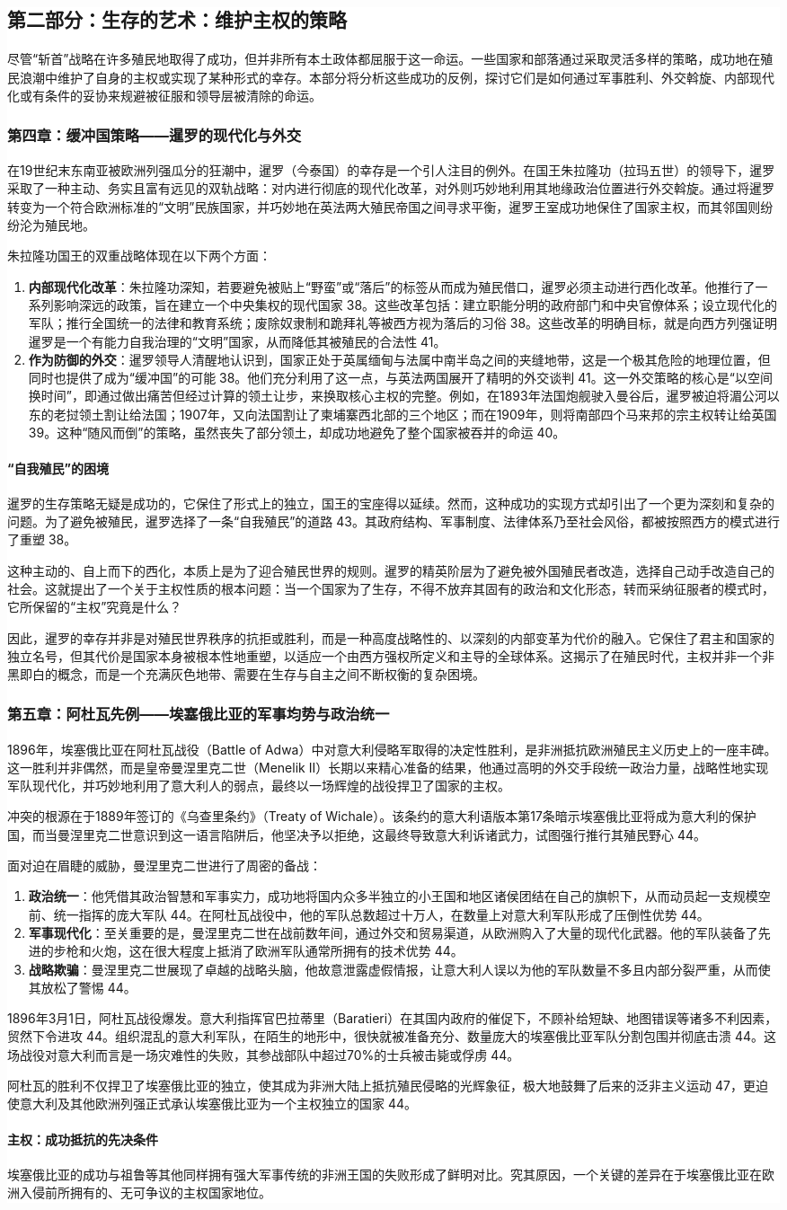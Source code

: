 
## **第二部分：生存的艺术：维护主权的策略**

尽管“斩首”战略在许多殖民地取得了成功，但并非所有本土政体都屈服于这一命运。一些国家和部落通过采取灵活多样的策略，成功地在殖民浪潮中维护了自身的主权或实现了某种形式的幸存。本部分将分析这些成功的反例，探讨它们是如何通过军事胜利、外交斡旋、内部现代化或有条件的妥协来规避被征服和领导层被清除的命运。

### **第四章：缓冲国策略——暹罗的现代化与外交**

在19世纪末东南亚被欧洲列强瓜分的狂潮中，暹罗（今泰国）的幸存是一个引人注目的例外。在国王朱拉隆功（拉玛五世）的领导下，暹罗采取了一种主动、务实且富有远见的双轨战略：对内进行彻底的现代化改革，对外则巧妙地利用其地缘政治位置进行外交斡旋。通过将暹罗转变为一个符合欧洲标准的“文明”民族国家，并巧妙地在英法两大殖民帝国之间寻求平衡，暹罗王室成功地保住了国家主权，而其邻国则纷纷沦为殖民地。

朱拉隆功国王的双重战略体现在以下两个方面：

1. **内部现代化改革**：朱拉隆功深知，若要避免被贴上“野蛮”或“落后”的标签从而成为殖民借口，暹罗必须主动进行西化改革。他推行了一系列影响深远的政策，旨在建立一个中央集权的现代国家 38。这些改革包括：建立职能分明的政府部门和中央官僚体系；设立现代化的军队；推行全国统一的法律和教育系统；废除奴隶制和跪拜礼等被西方视为落后的习俗 38。这些改革的明确目标，就是向西方列强证明暹罗是一个有能力自我治理的“文明”国家，从而降低其被殖民的合法性 41。  
2. **作为防御的外交**：暹罗领导人清醒地认识到，国家正处于英属缅甸与法属中南半岛之间的夹缝地带，这是一个极其危险的地理位置，但同时也提供了成为“缓冲国”的可能 38。他们充分利用了这一点，与英法两国展开了精明的外交谈判 41。这一外交策略的核心是“以空间换时间”，即通过做出痛苦但经过计算的领土让步，来换取核心主权的完整。例如，在1893年法国炮舰驶入曼谷后，暹罗被迫将湄公河以东的老挝领土割让给法国；1907年，又向法国割让了柬埔寨西北部的三个地区；而在1909年，则将南部四个马来邦的宗主权转让给英国 39。这种“随风而倒”的策略，虽然丧失了部分领土，却成功地避免了整个国家被吞并的命运 40。

#### **“自我殖民”的困境**

暹罗的生存策略无疑是成功的，它保住了形式上的独立，国王的宝座得以延续。然而，这种成功的实现方式却引出了一个更为深刻和复杂的问题。为了避免被殖民，暹罗选择了一条“自我殖民”的道路 43。其政府结构、军事制度、法律体系乃至社会风俗，都被按照西方的模式进行了重塑 38。

这种主动的、自上而下的西化，本质上是为了迎合殖民世界的规则。暹罗的精英阶层为了避免被外国殖民者改造，选择自己动手改造自己的社会。这就提出了一个关于主权性质的根本问题：当一个国家为了生存，不得不放弃其固有的政治和文化形态，转而采纳征服者的模式时，它所保留的“主权”究竟是什么？

因此，暹罗的幸存并非是对殖民世界秩序的抗拒或胜利，而是一种高度战略性的、以深刻的内部变革为代价的融入。它保住了君主和国家的独立名号，但其代价是国家本身被根本性地重塑，以适应一个由西方强权所定义和主导的全球体系。这揭示了在殖民时代，主权并非一个非黑即白的概念，而是一个充满灰色地带、需要在生存与自主之间不断权衡的复杂困境。

### **第五章：阿杜瓦先例——埃塞俄比亚的军事均势与政治统一**

1896年，埃塞俄比亚在阿杜瓦战役（Battle of Adwa）中对意大利侵略军取得的决定性胜利，是非洲抵抗欧洲殖民主义历史上的一座丰碑。这一胜利并非偶然，而是皇帝曼涅里克二世（Menelik II）长期以来精心准备的结果，他通过高明的外交手段统一政治力量，战略性地实现军队现代化，并巧妙地利用了意大利人的弱点，最终以一场辉煌的战役捍卫了国家的主权。

冲突的根源在于1889年签订的《乌查里条约》（Treaty of Wichale）。该条约的意大利语版本第17条暗示埃塞俄比亚将成为意大利的保护国，而当曼涅里克二世意识到这一语言陷阱后，他坚决予以拒绝，这最终导致意大利诉诸武力，试图强行推行其殖民野心 44。

面对迫在眉睫的威胁，曼涅里克二世进行了周密的备战：

1. **政治统一**：他凭借其政治智慧和军事实力，成功地将国内众多半独立的小王国和地区诸侯团结在自己的旗帜下，从而动员起一支规模空前、统一指挥的庞大军队 44。在阿杜瓦战役中，他的军队总数超过十万人，在数量上对意大利军队形成了压倒性优势 44。  
2. **军事现代化**：至关重要的是，曼涅里克二世在战前数年间，通过外交和贸易渠道，从欧洲购入了大量的现代化武器。他的军队装备了先进的步枪和火炮，这在很大程度上抵消了欧洲军队通常所拥有的技术优势 44。  
3. **战略欺骗**：曼涅里克二世展现了卓越的战略头脑，他故意泄露虚假情报，让意大利人误以为他的军队数量不多且内部分裂严重，从而使其放松了警惕 44。

1896年3月1日，阿杜瓦战役爆发。意大利指挥官巴拉蒂里（Baratieri）在其国内政府的催促下，不顾补给短缺、地图错误等诸多不利因素，贸然下令进攻 44。组织混乱的意大利军队，在陌生的地形中，很快就被准备充分、数量庞大的埃塞俄比亚军队分割包围并彻底击溃 44。这场战役对意大利而言是一场灾难性的失败，其参战部队中超过70%的士兵被击毙或俘虏 44。

阿杜瓦的胜利不仅捍卫了埃塞俄比亚的独立，使其成为非洲大陆上抵抗殖民侵略的光辉象征，极大地鼓舞了后来的泛非主义运动 47，更迫使意大利及其他欧洲列强正式承认埃塞俄比亚为一个主权独立的国家 44。

#### **主权：成功抵抗的先决条件**

埃塞俄比亚的成功与祖鲁等其他同样拥有强大军事传统的非洲王国的失败形成了鲜明对比。究其原因，一个关键的差异在于埃塞俄比亚在欧洲入侵前所拥有的、无可争议的主权国家地位。
